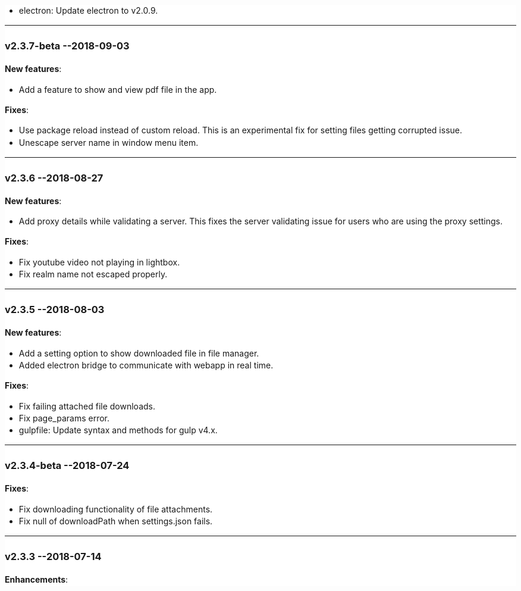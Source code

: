 - electron: Update electron to v2.0.9.

<hr>

### v2.3.7-beta --2018-09-03

**New features**:

- Add a feature to show and view pdf file in the app.

**Fixes**:

- Use package reload instead of custom reload. This is an experimental fix for setting files getting corrupted issue.
- Unescape server name in window menu item.

<hr>

### v2.3.6 --2018-08-27

**New features**:

- Add proxy details while validating a server. This fixes the server validating issue for users who are using the proxy settings.

**Fixes**:

- Fix youtube video not playing in lightbox.
- Fix realm name not escaped properly.

<hr>

### v2.3.5 --2018-08-03

**New features**:

- Add a setting option to show downloaded file in file manager.
- Added electron bridge to communicate with webapp in real time.

**Fixes**:

- Fix failing attached file downloads.
- Fix page_params error.
- gulpfile: Update syntax and methods for gulp v4.x.

<hr>

### v2.3.4-beta --2018-07-24

**Fixes**:

- Fix downloading functionality of file attachments.
- Fix null of downloadPath when settings.json fails.

<hr>

### v2.3.3 --2018-07-14

**Enhancements**:
